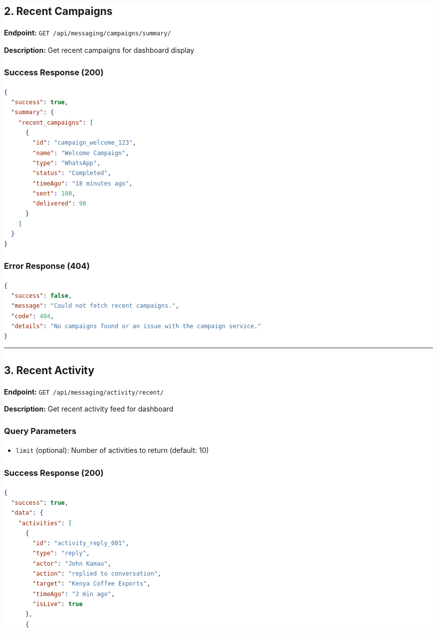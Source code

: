 
## 2. Recent Campaigns

**Endpoint:** `GET /api/messaging/campaigns/summary/`

**Description:** Get recent campaigns for dashboard display

### Success Response (200)
```json
{
  "success": true,
  "summary": {
    "recent_campaigns": [
      {
        "id": "campaign_welcome_123",
        "name": "Welcome Campaign",
        "type": "WhatsApp",
        "status": "Completed",
        "timeAgo": "18 minutes ago",
        "sent": 100,
        "delivered": 98
      }
    ]
  }
}
```

### Error Response (404)
```json
{
  "success": false,
  "message": "Could not fetch recent campaigns.",
  "code": 404,
  "details": "No campaigns found or an issue with the campaign service."
}
```

---

## 3. Recent Activity

**Endpoint:** `GET /api/messaging/activity/recent/`

**Description:** Get recent activity feed for dashboard

### Query Parameters
- `limit` (optional): Number of activities to return (default: 10)

### Success Response (200)
```json
{
  "success": true,
  "data": {
    "activities": [
      {
        "id": "activity_reply_001",
        "type": "reply",
        "actor": "John Kamau",
        "action": "replied to conversation",
        "target": "Kenya Coffee Exports",
        "timeAgo": "2 min ago",
        "isLive": true
      },
      {
```
